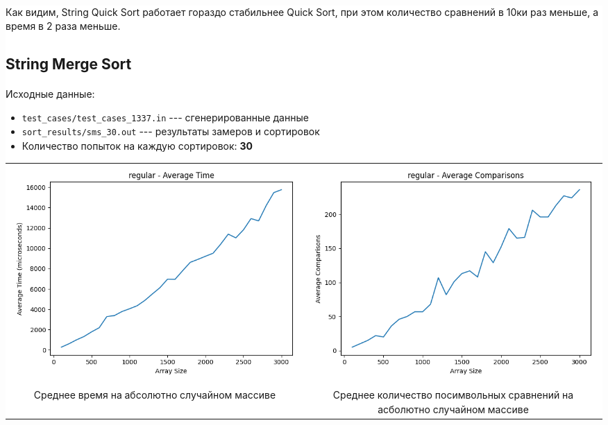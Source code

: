 Как видим, String Quick Sort работает гораздо стабильнее Quick Sort, при этом количество сравнений в 10ки раз меньше, а время в 2 раза меньше.

## String Merge Sort

Исходные данные:

* `test_cases/test_cases_1337.in` --- сгенерированные данные
* `sort_results/sms_30.out` --- результаты замеров и сортировок
* Количество попыток на каждую сортировок: __30__

| | |
|:-------------------------:|:-------------------------:|
|![](images/sms_30_regular_time.png) | ![](images/sms_30_regular_comparisons.png)|
| Среднее время на абсолютно случайном массиве | Среднее количество посимвольных сравнений на асболютно случайном массиве |